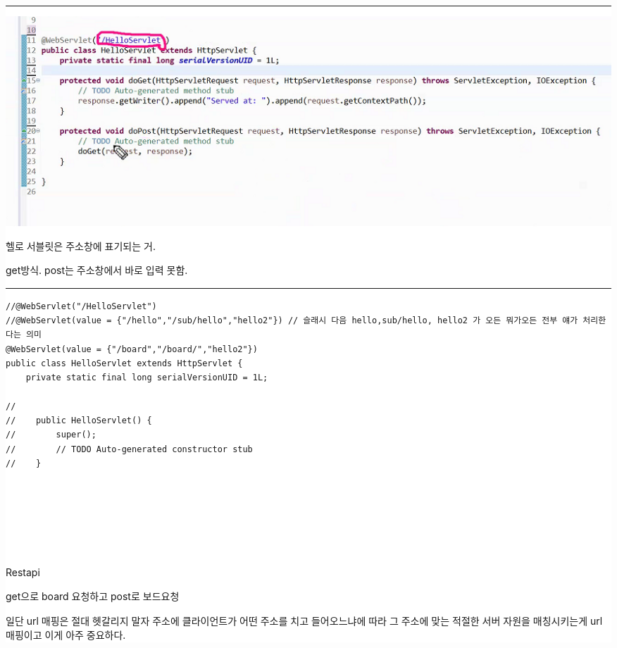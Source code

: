 
---------------------------
![20210329_190641](/assets/20210329_190641.png)

헬로 서블릿은 주소창에 표기되는 거.

get방식. post는 주소창에서 바로 입력 못함.

---

```
//@WebServlet("/HelloServlet")
//@WebServlet(value = {"/hello","/sub/hello","hello2"})	// 슬래시 다음 hello,sub/hello, hello2 가 오든 뭐가오든 전부 얘가 처리한다는 의미
@WebServlet(value = {"/board","/board/","hello2"})
public class HelloServlet extends HttpServlet {
	private static final long serialVersionUID = 1L;

//   
//    public HelloServlet() {
//        super();
//        // TODO Auto-generated constructor stub
//    }







```

Restapi

get으로 board 요청하고 post로 보드요청

일단 url 매핑은 절대 헷갈리지 말자 주소에 클라이언트가 어떤 주소를 치고 들어오느냐에 따라 그 주소에 맞는 적절한 서버 자원을 매칭시키는게 url 매핑이고 이게 아주 중요하다.

